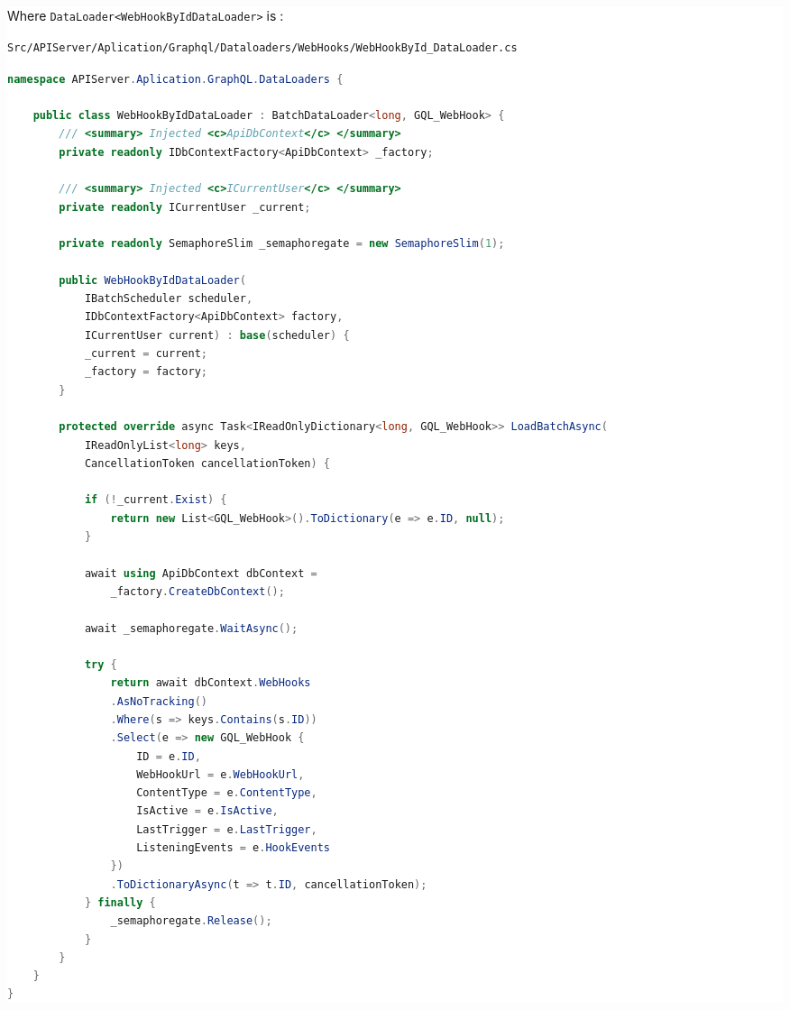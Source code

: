 Where `DataLoader<WebHookByIdDataLoader>` is :

`Src/APIServer/Aplication/Graphql/Dataloaders/WebHooks/WebHookById_DataLoader.cs`
```c#
namespace APIServer.Aplication.GraphQL.DataLoaders {

    public class WebHookByIdDataLoader : BatchDataLoader<long, GQL_WebHook> {
        /// <summary> Injected <c>ApiDbContext</c> </summary>
        private readonly IDbContextFactory<ApiDbContext> _factory;

        /// <summary> Injected <c>ICurrentUser</c> </summary>
        private readonly ICurrentUser _current;

        private readonly SemaphoreSlim _semaphoregate = new SemaphoreSlim(1);

        public WebHookByIdDataLoader(
            IBatchScheduler scheduler,
            IDbContextFactory<ApiDbContext> factory,
            ICurrentUser current) : base(scheduler) {
            _current = current;
            _factory = factory;
        }

        protected override async Task<IReadOnlyDictionary<long, GQL_WebHook>> LoadBatchAsync(
            IReadOnlyList<long> keys,
            CancellationToken cancellationToken) {

            if (!_current.Exist) {
                return new List<GQL_WebHook>().ToDictionary(e => e.ID, null);
            }

            await using ApiDbContext dbContext = 
                _factory.CreateDbContext();

            await _semaphoregate.WaitAsync();

            try {
                return await dbContext.WebHooks
                .AsNoTracking()
                .Where(s => keys.Contains(s.ID))
                .Select(e => new GQL_WebHook {
                    ID = e.ID,
                    WebHookUrl = e.WebHookUrl,
                    ContentType = e.ContentType,
                    IsActive = e.IsActive,
                    LastTrigger = e.LastTrigger,
                    ListeningEvents = e.HookEvents
                })
                .ToDictionaryAsync(t => t.ID, cancellationToken);
            } finally {
                _semaphoregate.Release();
            }
        }
    }
}
```

